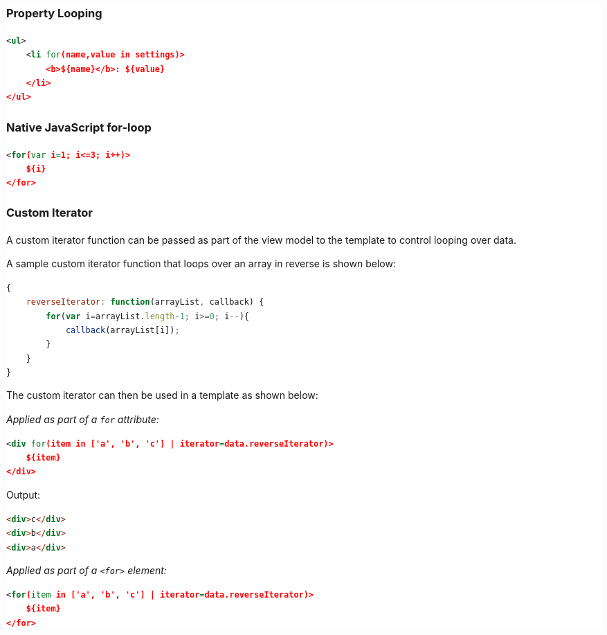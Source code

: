 
### Property Looping

```xml
<ul>
    <li for(name,value in settings)>
        <b>${name}</b>: ${value}
    </li>
</ul>
```

### Native JavaScript for-loop

```xml
<for(var i=1; i<=3; i++)>
    ${i}
</for>
```

### Custom Iterator

A custom iterator function can be passed as part of the view model to the template to control looping over data.


A sample custom iterator function that loops over an array in reverse is shown below:

```javascript
{
    reverseIterator: function(arrayList, callback) {
        for(var i=arrayList.length-1; i>=0; i--){
            callback(arrayList[i]);
        }
    }
}
```

The custom iterator can then be used in a template as shown below:

_Applied as part of a `for` attribute:_

```xml
<div for(item in ['a', 'b', 'c'] | iterator=data.reverseIterator)>
    ${item}
</div>
```

Output:

```html
<div>c</div>
<div>b</div>
<div>a</div>
```

_Applied as part of a `<for>` element:_

```xml
<for(item in ['a', 'b', 'c'] | iterator=data.reverseIterator)>
    ${item}
</for>
```
